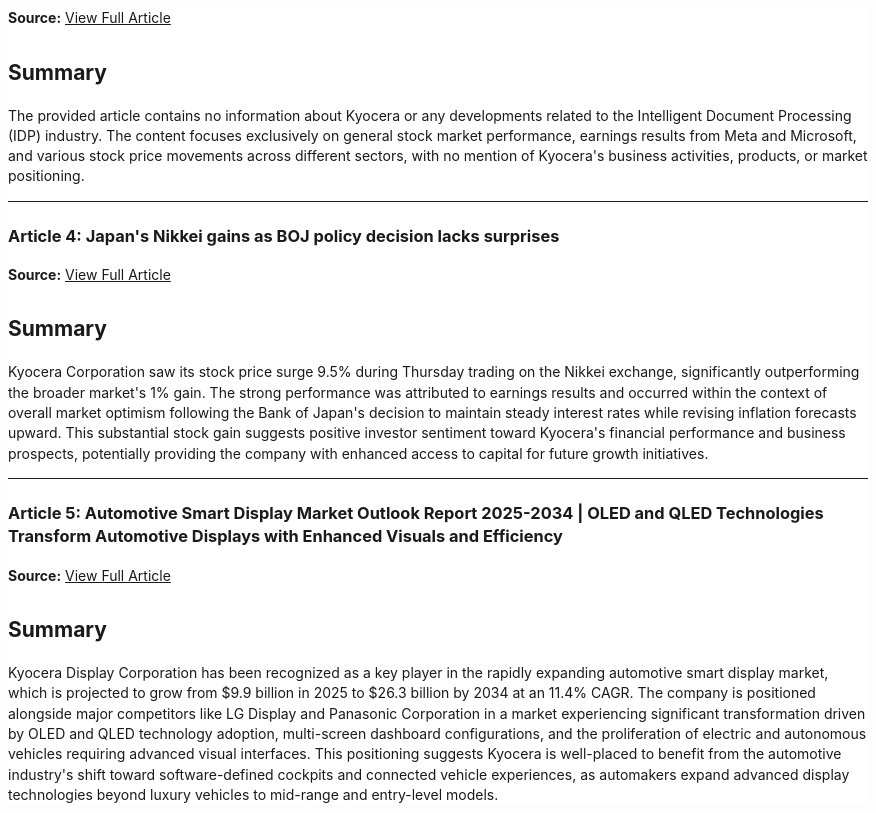 **Source:** [View Full Article](https://www.barchart.com/story/news/33771786/stocks-soar-before-the-open-on-upbeat-meta-and-microsoft-results-u-s-pce-inflation-data-and-more-big-tech-earnings-on-tap)

## Summary

The provided article contains no information about Kyocera or any developments related to the Intelligent Document Processing (IDP) industry. The content focuses exclusively on general stock market performance, earnings results from Meta and Microsoft, and various stock price movements across different sectors, with no mention of Kyocera's business activities, products, or market positioning.



---

### Article 4: Japan's Nikkei gains as BOJ policy decision lacks surprises

**Source:** [View Full Article](https://economictimes.indiatimes.com/markets/stocks/news/japans-nikkei-gains-as-boj-policy-decision-lacks-surprises/articleshow/123015023.cms)

## Summary

Kyocera Corporation saw its stock price surge 9.5% during Thursday trading on the Nikkei exchange, significantly outperforming the broader market's 1% gain. The strong performance was attributed to earnings results and occurred within the context of overall market optimism following the Bank of Japan's decision to maintain steady interest rates while revising inflation forecasts upward. This substantial stock gain suggests positive investor sentiment toward Kyocera's financial performance and business prospects, potentially providing the company with enhanced access to capital for future growth initiatives.



---

### Article 5: Automotive Smart Display Market Outlook Report 2025-2034 | OLED and QLED Technologies Transform Automotive Displays with Enhanced Visuals and Efficiency

**Source:** [View Full Article](https://www.globenewswire.com/news-release/2025/07/30/3124242/28124/en/Automotive-Smart-Display-Market-Outlook-Report-2025-2034-OLED-and-QLED-Technologies-Transform-Automotive-Displays-with-Enhanced-Visuals-and-Efficiency.html)

## Summary

Kyocera Display Corporation has been recognized as a key player in the rapidly expanding automotive smart display market, which is projected to grow from $9.9 billion in 2025 to $26.3 billion by 2034 at an 11.4% CAGR. The company is positioned alongside major competitors like LG Display and Panasonic Corporation in a market experiencing significant transformation driven by OLED and QLED technology adoption, multi-screen dashboard configurations, and the proliferation of electric and autonomous vehicles requiring advanced visual interfaces. This positioning suggests Kyocera is well-placed to benefit from the automotive industry's shift toward software-defined cockpits and connected vehicle experiences, as automakers expand advanced display technologies beyond luxury vehicles to mid-range and entry-level models.
